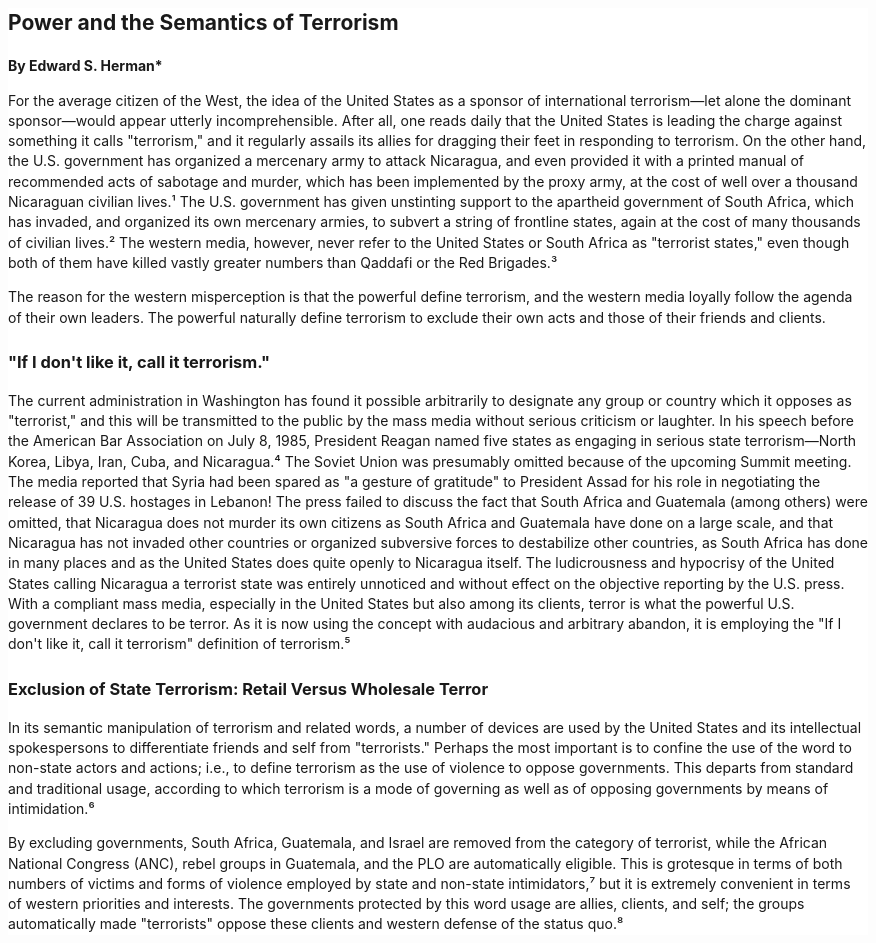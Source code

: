 
## Power and the Semantics of Terrorism

**By Edward S. Herman\***

For the average citizen of the West, the idea of the United States as a sponsor of international terrorism—let alone the dominant sponsor—would appear utterly incomprehensible. After all, one reads daily that the United States is leading the charge against something it calls "terrorism," and it regularly assails its allies for dragging their feet in responding to terrorism. On the other hand, the U.S. government has organized a mercenary army to attack Nicaragua, and even provided it with a printed manual of recommended acts of sabotage and murder, which has been implemented by the proxy army, at the cost of well over a thousand Nicaraguan civilian lives.¹ The U.S. government has given unstinting support to the apartheid government of South Africa, which has invaded, and organized its own mercenary armies, to subvert a string of frontline states, again at the cost of many thousands of civilian lives.² The western media, however, never refer to the United States or South Africa as "terrorist states," even though both of them have killed vastly greater numbers than Qaddafi or the Red Brigades.³

The reason for the western misperception is that the powerful define terrorism, and the western media loyally follow the agenda of their own leaders. The powerful naturally define terrorism to exclude their own acts and those of their friends and clients.

### "If I don't like it, call it terrorism."

The current administration in Washington has found it possible arbitrarily to designate any group or country which it opposes as "terrorist," and this will be transmitted to the public by the mass media without serious criticism or laughter. In his speech before the American Bar Association on July 8, 1985, President Reagan named five states as engaging in serious state terrorism—North Korea, Libya, Iran, Cuba, and Nicaragua.⁴ The Soviet Union was presumably omitted because of the upcoming Summit meeting. The media reported that Syria had been spared as "a gesture of gratitude" to President Assad for his role in negotiating the release of 39 U.S. hostages in Lebanon! The press failed to discuss the fact that South Africa and Guatemala (among others) were omitted, that Nicaragua does not murder its own citizens as South Africa and Guatemala have done on a large scale, and that Nicaragua has not invaded other countries or organized subversive forces to destabilize other countries, as South Africa has done in many places and as the United States does quite openly to Nicaragua itself. The ludicrousness and hypocrisy of the United States calling Nicaragua a terrorist state was entirely unnoticed and without effect on the objective reporting by the U.S. press. With a compliant mass media, especially in the United States but also among its clients, terror is what the powerful U.S. government declares to be terror. As it is now using the concept with audacious and arbitrary abandon, it is employing the "If I don't like it, call it terrorism" definition of terrorism.⁵

### Exclusion of State Terrorism: Retail Versus Wholesale Terror

In its semantic manipulation of terrorism and related words, a number of devices are used by the United States and its intellectual spokespersons to differentiate friends and self from "terrorists." Perhaps the most important is to confine the use of the word to non-state actors and actions; i.e., to define terrorism as the use of violence to oppose governments. This departs from standard and traditional usage, according to which terrorism is a mode of governing as well as of opposing governments by means of intimidation.⁶

By excluding governments, South Africa, Guatemala, and Israel are removed from the category of terrorist, while the African National Congress (ANC), rebel groups in Guatemala, and the PLO are automatically eligible. This is grotesque in terms of both numbers of victims and forms of violence employed by state and non-state intimidators,⁷ but it is extremely convenient in terms of western priorities and interests. The governments protected by this word usage are allies, clients, and self; the groups automatically made "terrorists" oppose these clients and western defense of the status quo.⁸
